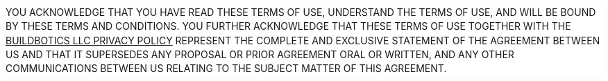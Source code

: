 YOU ACKNOWLEDGE THAT YOU HAVE READ THESE TERMS OF USE, UNDERSTAND THE TERMS OF USE, AND WILL BE BOUND BY THESE TERMS AND CONDITIONS. YOU FURTHER ACKNOWLEDGE THAT THESE TERMS OF USE TOGETHER WITH THE [BUILDBOTICS LLC PRIVACY POLICY](/docs/privacy) REPRESENT THE COMPLETE AND EXCLUSIVE STATEMENT OF THE AGREEMENT BETWEEN US AND THAT IT SUPERSEDES ANY PROPOSAL OR PRIOR AGREEMENT ORAL OR WRITTEN, AND ANY OTHER COMMUNICATIONS BETWEEN US RELATING TO THE SUBJECT MATTER OF THIS AGREEMENT.
